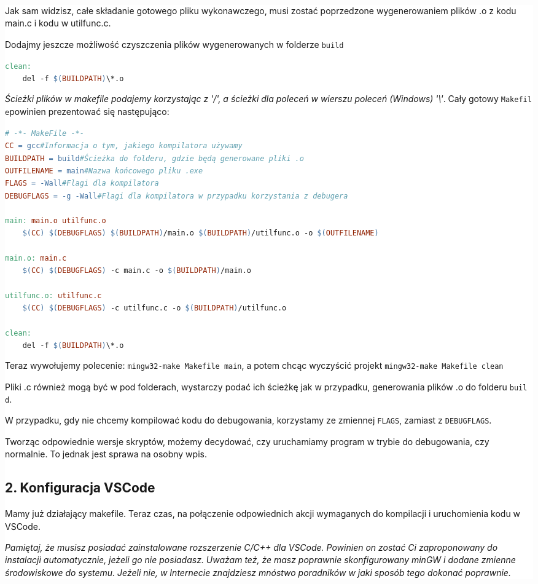 Jak sam widzisz, całe składanie gotowego pliku wykonawczego, musi zostać poprzedzone wygenerowaniem plików .o z kodu main.c i kodu w utilfunc.c.

Dodajmy jeszcze możliwość czyszczenia plików wygenerowanych w folderze `build`

```makefile
clean:
    del -f $(BUILDPATH)\*.o
```

*Ścieżki plików w makefile podajemy korzystając z '/', a ścieżki dla poleceń w wierszu poleceń (Windows) '\\'*.
Cały gotowy `Makefile`powinien prezentować się następująco:

```makefile
# -*- MakeFile -*-
CC = gcc#Informacja o tym, jakiego kompilatora używamy
BUILDPATH = build#Ścieżka do folderu, gdzie będą generowane pliki .o
OUTFILENAME = main#Nazwa końcowego pliku .exe
FLAGS = -Wall#Flagi dla kompilatora
DEBUGFLAGS = -g -Wall#Flagi dla kompilatora w przypadku korzystania z debugera

main: main.o utilfunc.o
    $(CC) $(DEBUGFLAGS) $(BUILDPATH)/main.o $(BUILDPATH)/utilfunc.o -o $(OUTFILENAME) 

main.o: main.c
    $(CC) $(DEBUGFLAGS) -c main.c -o $(BUILDPATH)/main.o

utilfunc.o: utilfunc.c
    $(CC) $(DEBUGFLAGS) -c utilfunc.c -o $(BUILDPATH)/utilfunc.o

clean:
    del -f $(BUILDPATH)\*.o

```

Teraz wywołujemy polecenie:
`mingw32-make Makefile main`, a potem chcąc wyczyścić projekt `mingw32-make Makefile clean`

Pliki .c również mogą być w pod folderach, wystarczy podać ich ścieżkę jak w przypadku, generowania plików .o do folderu `build`.

W przypadku, gdy nie chcemy kompilować kodu do debugowania, korzystamy ze zmiennej `FLAGS`, zamiast z `DEBUGFLAGS`.

Tworząc odpowiednie wersje skryptów, możemy decydować, czy uruchamiamy program w trybie do debugowania, czy normalnie. To jednak jest sprawa na osobny wpis.

## 2. Konfiguracja VSCode

Mamy już działający makefile. Teraz czas, na połączenie odpowiednich akcji wymaganych do kompilacji i uruchomienia kodu w VSCode.

*Pamiętaj, że musisz posiadać zainstalowane rozszerzenie C/C++ dla VSCode. Powinien on zostać Ci zaproponowany do instalacji automatycznie, jeżeli go nie posiadasz. Uważam też, że masz poprawnie skonfigurowany minGW i dodane zmienne środowiskowe do systemu. Jeżeli nie, w Internecie znajdziesz mnóstwo poradników w jaki sposób tego dokonać poprawnie.*
